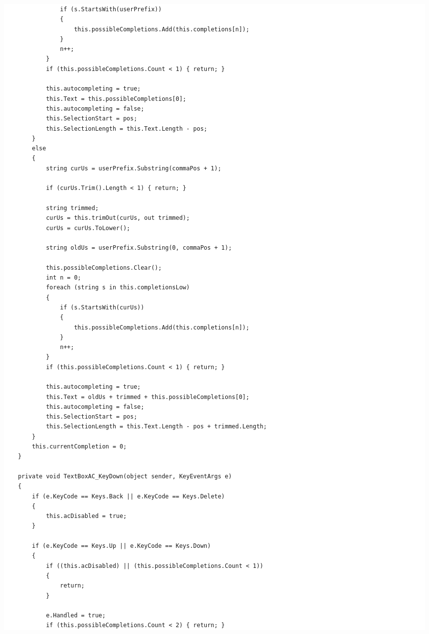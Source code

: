 ```
                if (s.StartsWith(userPrefix))
                {
                    this.possibleCompletions.Add(this.completions[n]);
                }
                n++;
            }
            if (this.possibleCompletions.Count < 1) { return; }

            this.autocompleting = true;
            this.Text = this.possibleCompletions[0];
            this.autocompleting = false;
            this.SelectionStart = pos;
            this.SelectionLength = this.Text.Length - pos;
        }
        else
        {
            string curUs = userPrefix.Substring(commaPos + 1);

            if (curUs.Trim().Length < 1) { return; }

            string trimmed;
            curUs = this.trimOut(curUs, out trimmed);
            curUs = curUs.ToLower();

            string oldUs = userPrefix.Substring(0, commaPos + 1);

            this.possibleCompletions.Clear();
            int n = 0;
            foreach (string s in this.completionsLow)
            {
                if (s.StartsWith(curUs))
                {
                    this.possibleCompletions.Add(this.completions[n]);
                }
                n++;
            }
            if (this.possibleCompletions.Count < 1) { return; }

            this.autocompleting = true;
            this.Text = oldUs + trimmed + this.possibleCompletions[0];
            this.autocompleting = false;
            this.SelectionStart = pos;
            this.SelectionLength = this.Text.Length - pos + trimmed.Length;
        }
        this.currentCompletion = 0;
    }

    private void TextBoxAC_KeyDown(object sender, KeyEventArgs e)
    {
        if (e.KeyCode == Keys.Back || e.KeyCode == Keys.Delete)
        {
            this.acDisabled = true;
        }

        if (e.KeyCode == Keys.Up || e.KeyCode == Keys.Down)
        {
            if ((this.acDisabled) || (this.possibleCompletions.Count < 1))
            {
                return;
            }

            e.Handled = true;
            if (this.possibleCompletions.Count < 2) { return; }
```